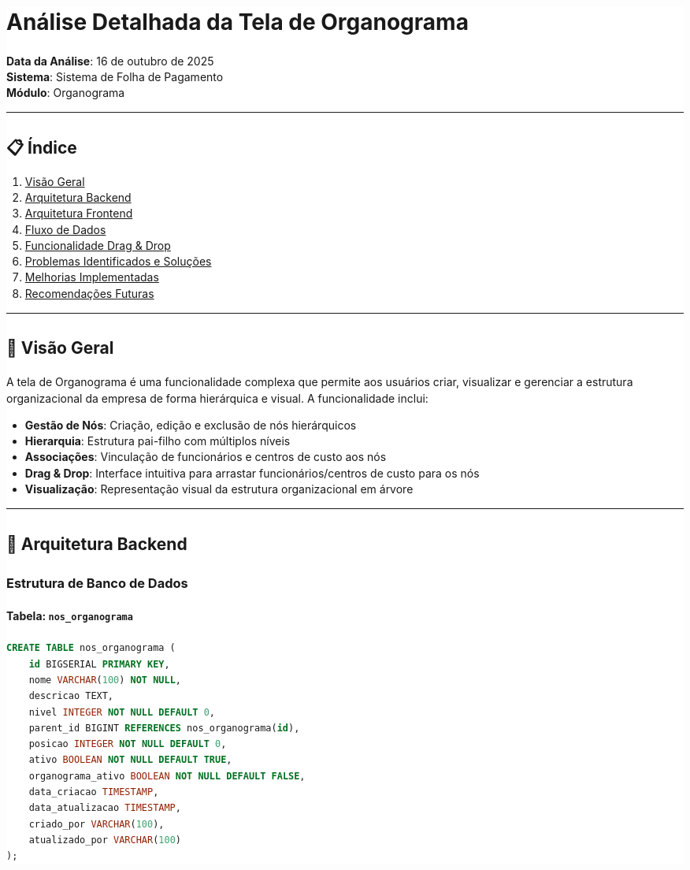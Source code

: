 # Análise Detalhada da Tela de Organograma

**Data da Análise**: 16 de outubro de 2025  
**Sistema**: Sistema de Folha de Pagamento  
**Módulo**: Organograma

---

## 📋 Índice

1. [Visão Geral](#visão-geral)
2. [Arquitetura Backend](#arquitetura-backend)
3. [Arquitetura Frontend](#arquitetura-frontend)
4. [Fluxo de Dados](#fluxo-de-dados)
5. [Funcionalidade Drag & Drop](#funcionalidade-drag--drop)
6. [Problemas Identificados e Soluções](#problemas-identificados-e-soluções)
7. [Melhorias Implementadas](#melhorias-implementadas)
8. [Recomendações Futuras](#recomendações-futuras)

---

## 🎯 Visão Geral

A tela de Organograma é uma funcionalidade complexa que permite aos usuários criar, visualizar e gerenciar a estrutura organizacional da empresa de forma hierárquica e visual. A funcionalidade inclui:

- **Gestão de Nós**: Criação, edição e exclusão de nós hierárquicos
- **Hierarquia**: Estrutura pai-filho com múltiplos níveis
- **Associações**: Vinculação de funcionários e centros de custo aos nós
- **Drag & Drop**: Interface intuitiva para arrastar funcionários/centros de custo para os nós
- **Visualização**: Representação visual da estrutura organizacional em árvore

---

## 🔧 Arquitetura Backend

### Estrutura de Banco de Dados

#### Tabela: `nos_organograma`
```sql
CREATE TABLE nos_organograma (
    id BIGSERIAL PRIMARY KEY,
    nome VARCHAR(100) NOT NULL,
    descricao TEXT,
    nivel INTEGER NOT NULL DEFAULT 0,
    parent_id BIGINT REFERENCES nos_organograma(id),
    posicao INTEGER NOT NULL DEFAULT 0,
    ativo BOOLEAN NOT NULL DEFAULT TRUE,
    organograma_ativo BOOLEAN NOT NULL DEFAULT FALSE,
    data_criacao TIMESTAMP,
    data_atualizacao TIMESTAMP,
    criado_por VARCHAR(100),
    atualizado_por VARCHAR(100)
);
```
